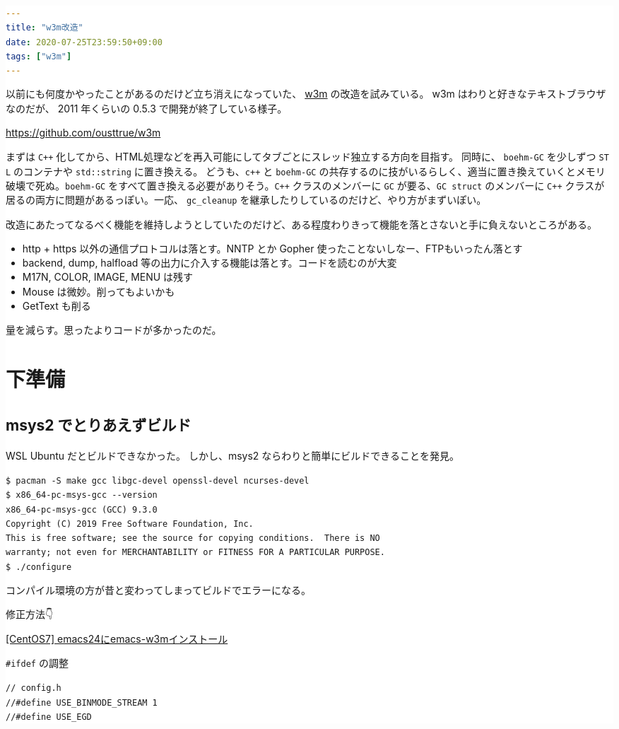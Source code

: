 ```yaml
---
title: "w3m改造"
date: 2020-07-25T23:59:50+09:00
tags: ["w3m"]
---
```


以前にも何度かやったことがあるのだけど立ち消えになっていた、 [w3m](http://w3m.sourceforge.net/index.ja.html) の改造を試みている。
w3m はわりと好きなテキストブラウザなのだが、 2011 年くらいの 0.5.3 で開発が終了している様子。

https://github.com/ousttrue/w3m

まずは `C++` 化してから、HTML処理などを再入可能にしてタブごとにスレッド独立する方向を目指す。
同時に、 `boehm-GC` を少しずつ `STL` のコンテナや `std::string` に置き換える。
どうも、`c++` と `boehm-GC` の共存するのに技がいるらしく、適当に置き換えていくとメモリ破壊で死ぬ。`boehm-GC` をすべて置き換える必要がありそう。`C++` クラスのメンバーに `GC` が要る、`GC struct` のメンバーに `C++` クラスが居るの両方に問題があるっぽい。一応、 `gc_cleanup` を継承したりしているのだけど、やり方がまずいぽい。

改造にあたってなるべく機能を維持しようとしていたのだけど、ある程度わりきって機能を落とさないと手に負えないところがある。

* http + https 以外の通信プロトコルは落とす。NNTP とか Gopher 使ったことないしなー、FTPもいったん落とす
* backend, dump, halfload 等の出力に介入する機能は落とす。コードを読むのが大変
* M17N, COLOR, IMAGE, MENU は残す
* Mouse は微妙。削ってもよいかも
* GetText も削る

量を減らす。思ったよりコードが多かったのだ。

# 下準備

## msys2 でとりあえずビルド

WSL Ubuntu だとビルドできなかった。
しかし、msys2 ならわりと簡単にビルドできることを発見。

```
$ pacman -S make gcc libgc-devel openssl-devel ncurses-devel
$ x86_64-pc-msys-gcc --version
x86_64-pc-msys-gcc (GCC) 9.3.0
Copyright (C) 2019 Free Software Foundation, Inc.
This is free software; see the source for copying conditions.  There is NO
warranty; not even for MERCHANTABILITY or FITNESS FOR A PARTICULAR PURPOSE.
$ ./configure
```

コンパイル環境の方が昔と変わってしまってビルドでエラーになる。

修正方法👇

[[CentOS7] emacs24にemacs-w3mインストール](https://qiita.com/imkitchen/items/02a9df7baaaf434fee66)


`#ifdef` の調整

```
// config.h
//#define USE_BINMODE_STREAM 1
//#define USE_EGD
```
